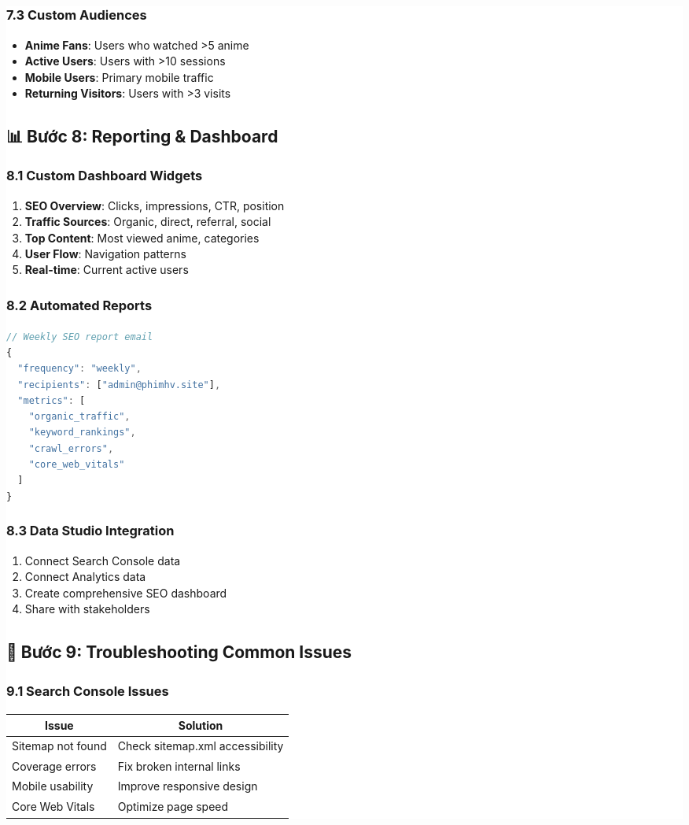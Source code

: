 ### 7.3 Custom Audiences
- **Anime Fans**: Users who watched >5 anime
- **Active Users**: Users with >10 sessions
- **Mobile Users**: Primary mobile traffic
- **Returning Visitors**: Users with >3 visits

## 📊 Bước 8: Reporting & Dashboard

### 8.1 Custom Dashboard Widgets
1. **SEO Overview**: Clicks, impressions, CTR, position
2. **Traffic Sources**: Organic, direct, referral, social
3. **Top Content**: Most viewed anime, categories
4. **User Flow**: Navigation patterns
5. **Real-time**: Current active users

### 8.2 Automated Reports
```javascript
// Weekly SEO report email
{
  "frequency": "weekly",
  "recipients": ["admin@phimhv.site"],
  "metrics": [
    "organic_traffic",
    "keyword_rankings", 
    "crawl_errors",
    "core_web_vitals"
  ]
}
```

### 8.3 Data Studio Integration
1. Connect Search Console data
2. Connect Analytics data  
3. Create comprehensive SEO dashboard
4. Share with stakeholders

## 🔧 Bước 9: Troubleshooting Common Issues

### 9.1 Search Console Issues
| Issue | Solution |
|-------|----------|
| Sitemap not found | Check sitemap.xml accessibility |
| Coverage errors | Fix broken internal links |
| Mobile usability | Improve responsive design |
| Core Web Vitals | Optimize page speed |
